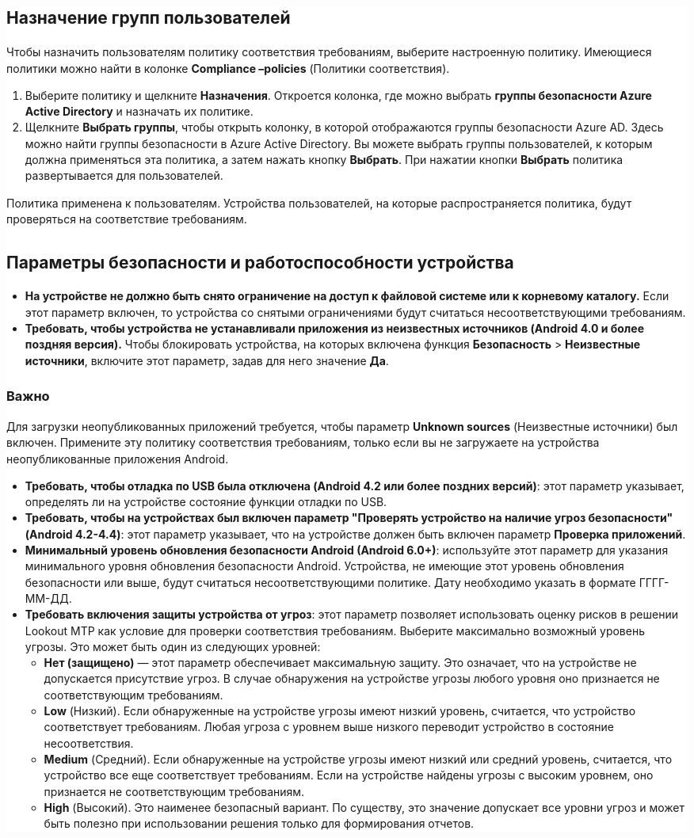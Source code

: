 

## <a name="to-assign-user-groups"></a>Назначение групп пользователей

Чтобы назначить пользователям политику соответствия требованиям, выберите настроенную политику. Имеющиеся политики можно найти в колонке **Compliance –policies** (Политики соответствия).

1. Выберите политику и щелкните **Назначения**. Откроется колонка, где можно выбрать **группы безопасности Azure Active Directory** и назначать их политике.
2. Щелкните **Выбрать группы**, чтобы открыть колонку, в которой отображаются группы безопасности Azure AD. Здесь можно найти группы безопасности в Azure Active Directory.  Вы можете выбрать группы пользователей, к которым должна применяться эта политика, а затем нажать кнопку **Выбрать**. При нажатии кнопки **Выбрать** политика развертывается для пользователей.

Политика применена к пользователям.  Устройства пользователей, на которые распространяется политика, будут проверяться на соответствие требованиям.



## <a name="device-health-and-security-settings"></a>Параметры безопасности и работоспособности устройства

- **На устройстве не должно быть снято ограничение на доступ к файловой системе или к корневому каталогу.** Если этот параметр включен, то устройства со снятыми ограничениями будут считаться несоответствующими требованиям.
- **Требовать, чтобы устройства не устанавливали приложения из неизвестных источников (Android 4.0 и более поздняя версия).** Чтобы блокировать устройства, на которых включена функция **Безопасность** > **Неизвестные источники**, включите этот параметр, задав для него значение **Да**.

### <a name="important"></a>Важно

Для загрузки неопубликованных приложений требуется, чтобы параметр **Unknown sources** (Неизвестные источники) был включен. Примените эту политику соответствия требованиям, только если вы не загружаете на устройства неопубликованные приложения Android.

- **Требовать, чтобы отладка по USB была отключена (Android 4.2 или более поздних версий)**: этот параметр указывает, определять ли на устройстве состояние функции отладки по USB.
- **Требовать, чтобы на устройствах был включен параметр "Проверять устройство на наличие угроз безопасности" (Android 4.2-4.4)**: этот параметр указывает, что на устройстве должен быть включен параметр **Проверка приложений**.
- **Минимальный уровень обновления безопасности Android (Android 6.0+)**: используйте этот параметр для указания минимального уровня обновления безопасности Android. Устройства, не имеющие этот уровень обновления безопасности или выше, будут считаться несоответствующими политике. Дату необходимо указать в формате ГГГГ-ММ-ДД.
- **Требовать включения защиты устройства от угроз**: этот параметр позволяет использовать оценку рисков в решении Lookout MTP как условие для проверки соответствия требованиям. Выберите максимально возможный уровень угрозы. Это может быть один из следующих уровней:
  - **Нет (защищено)** — этот параметр обеспечивает максимальную защиту. Это означает, что на устройстве не допускается присутствие угроз. В случае обнаружения на устройстве угрозы любого уровня оно признается не соответствующим требованиям.
  - **Low** (Низкий). Если обнаруженные на устройстве угрозы имеют низкий уровень, считается, что устройство соответствует требованиям. Любая угроза с уровнем выше низкого переводит устройство в состояние несоответствия.
  - **Medium** (Средний). Если обнаруженные на устройстве угрозы имеют низкий или средний уровень, считается, что устройство все еще соответствует требованиям. Если на устройстве найдены угрозы с высоким уровнем, оно признается не соответствующим требованиям.
  - **High** (Высокий). Это наименее безопасный вариант. По существу, это значение допускает все уровни угроз и может быть полезно при использовании решения только для формирования отчетов.
